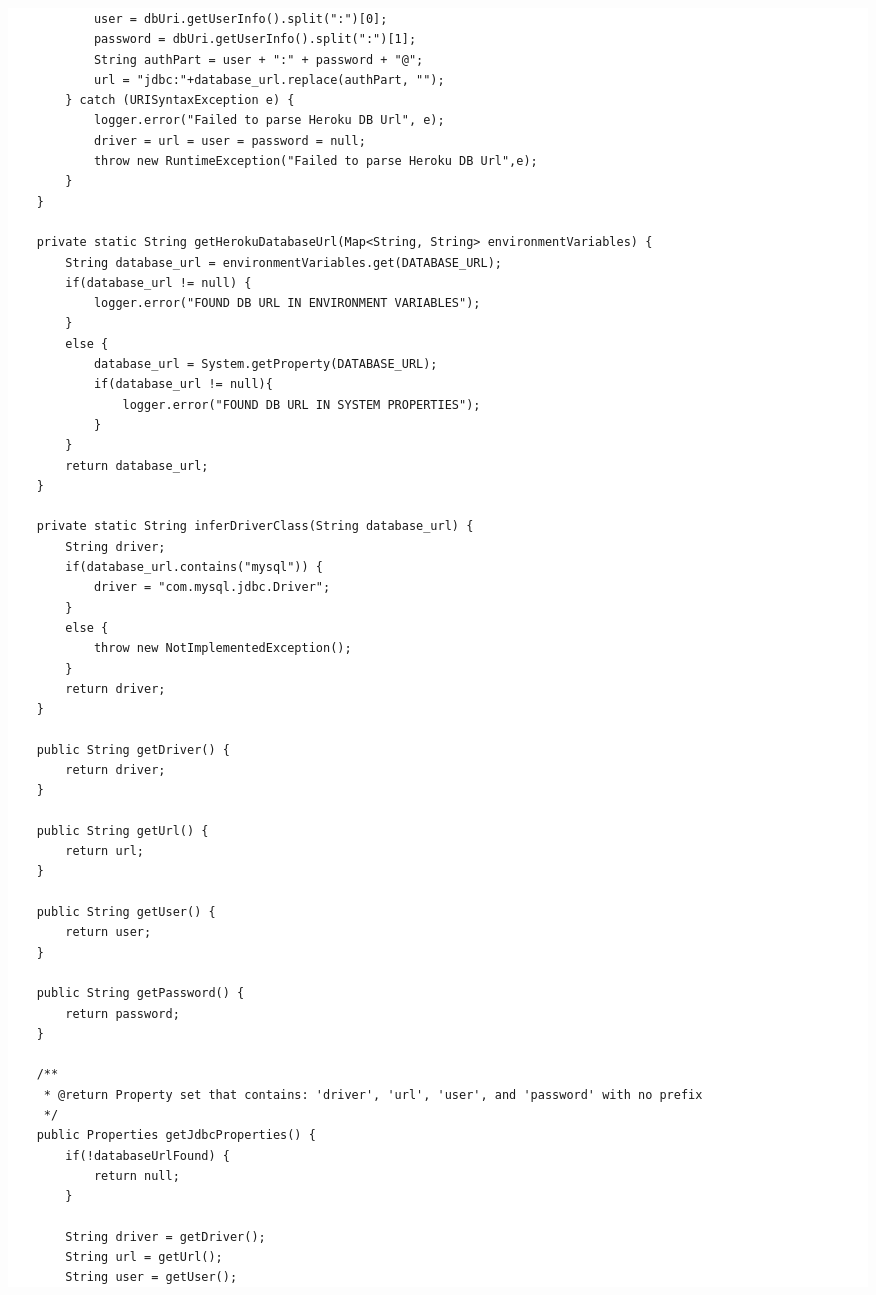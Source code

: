 ~~~~ {.java}
            user = dbUri.getUserInfo().split(":")[0];
            password = dbUri.getUserInfo().split(":")[1];
            String authPart = user + ":" + password + "@";
            url = "jdbc:"+database_url.replace(authPart, "");
        } catch (URISyntaxException e) {
            logger.error("Failed to parse Heroku DB Url", e);
            driver = url = user = password = null;
            throw new RuntimeException("Failed to parse Heroku DB Url",e);
        }
    }

    private static String getHerokuDatabaseUrl(Map<String, String> environmentVariables) {
        String database_url = environmentVariables.get(DATABASE_URL);
        if(database_url != null) {
            logger.error("FOUND DB URL IN ENVIRONMENT VARIABLES");
        }
        else {
            database_url = System.getProperty(DATABASE_URL);
            if(database_url != null){
                logger.error("FOUND DB URL IN SYSTEM PROPERTIES");
            }
        }
        return database_url;
    }

    private static String inferDriverClass(String database_url) {
        String driver;
        if(database_url.contains("mysql")) {
            driver = "com.mysql.jdbc.Driver";
        }
        else {
            throw new NotImplementedException();
        }
        return driver;
    }

    public String getDriver() {
        return driver;
    }

    public String getUrl() {
        return url;
    }

    public String getUser() {
        return user;
    }

    public String getPassword() {
        return password;
    }

    /**
     * @return Property set that contains: 'driver', 'url', 'user', and 'password' with no prefix
     */
    public Properties getJdbcProperties() {
        if(!databaseUrlFound) {
            return null;
        }

        String driver = getDriver();
        String url = getUrl();
        String user = getUser();
~~~~
